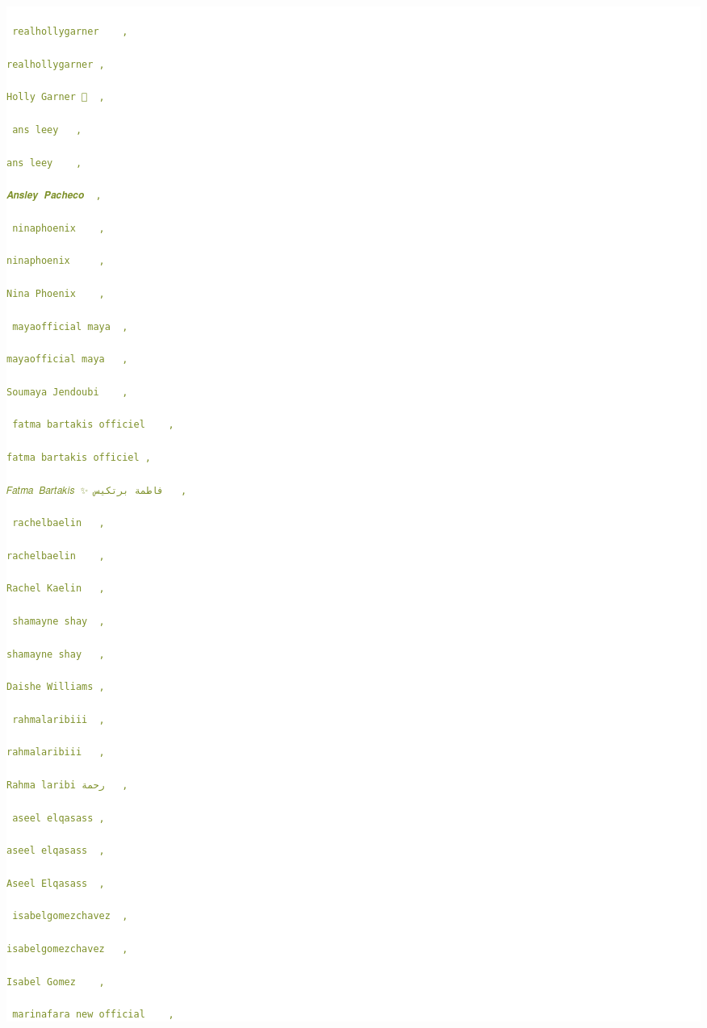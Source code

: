 ```yaml

 realhollygarner	,

realhollygarner	,

Holly Garner 🍒	,

 ans leey	,

ans leey	,

𝑨𝒏𝒔𝒍𝒆𝒚 𝑷𝒂𝒄𝒉𝒆𝒄𝒐	,

 ninaphoenix 	,

ninaphoenix 	,

Nina Phoenix	,

 mayaofficial maya	,

mayaofficial maya	,

Soumaya Jendoubi	,

 fatma bartakis officiel	,

fatma bartakis officiel	,

𝐹𝑎𝑡𝑚𝑎 𝐵𝑎𝑟𝑡𝑎𝑘𝑖𝑠 ✨ فاطمة برتكيس	,

 rachelbaelin	,

rachelbaelin	,

Rachel Kaelin	,

 shamayne shay	,

shamayne shay	,

Daishe Williams	,

 rahmalaribiii	,

rahmalaribiii	,

Rahma laribi رحمة	,

 aseel elqasass	,

aseel elqasass	,

Aseel Elqasass	,

 isabelgomezchavez	,

isabelgomezchavez	,

Isabel Gomez	,

 marinafara new official	,

```